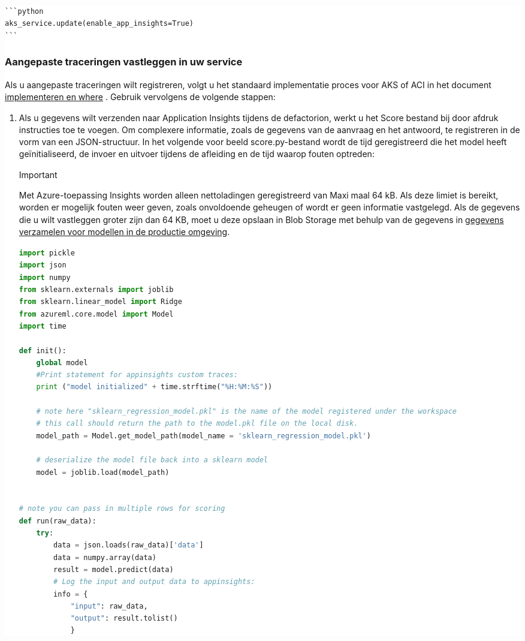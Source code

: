     ```python
    aks_service.update(enable_app_insights=True)
    ```

### <a name="log-custom-traces-in-your-service"></a>Aangepaste traceringen vastleggen in uw service

Als u aangepaste traceringen wilt registreren, volgt u het standaard implementatie proces voor AKS of ACI in het document [implementeren en where](how-to-deploy-and-where.md) . Gebruik vervolgens de volgende stappen:

1. Als u gegevens wilt verzenden naar Application Insights tijdens de defactorion, werkt u het Score bestand bij door afdruk instructies toe te voegen. Om complexere informatie, zoals de gegevens van de aanvraag en het antwoord, te registreren in de vorm van een JSON-structuur. In het volgende voor beeld score.py-bestand wordt de tijd geregistreerd die het model heeft geïnitialiseerd, de invoer en uitvoer tijdens de afleiding en de tijd waarop fouten optreden:

    > [!IMPORTANT]
    > Met Azure-toepassing Insights worden alleen nettoladingen geregistreerd van Maxi maal 64 kB. Als deze limiet is bereikt, worden er mogelijk fouten weer geven, zoals onvoldoende geheugen of wordt er geen informatie vastgelegd. Als de gegevens die u wilt vastleggen groter zijn dan 64 KB, moet u deze opslaan in Blob Storage met behulp van de gegevens in [gegevens verzamelen voor modellen in de productie omgeving](how-to-enable-data-collection.md).
    
    ```python
    import pickle
    import json
    import numpy 
    from sklearn.externals import joblib
    from sklearn.linear_model import Ridge
    from azureml.core.model import Model
    import time

    def init():
        global model
        #Print statement for appinsights custom traces:
        print ("model initialized" + time.strftime("%H:%M:%S"))
        
        # note here "sklearn_regression_model.pkl" is the name of the model registered under the workspace
        # this call should return the path to the model.pkl file on the local disk.
        model_path = Model.get_model_path(model_name = 'sklearn_regression_model.pkl')
        
        # deserialize the model file back into a sklearn model
        model = joblib.load(model_path)
    

    # note you can pass in multiple rows for scoring
    def run(raw_data):
        try:
            data = json.loads(raw_data)['data']
            data = numpy.array(data)
            result = model.predict(data)
            # Log the input and output data to appinsights:
            info = {
                "input": raw_data,
                "output": result.tolist()
                }